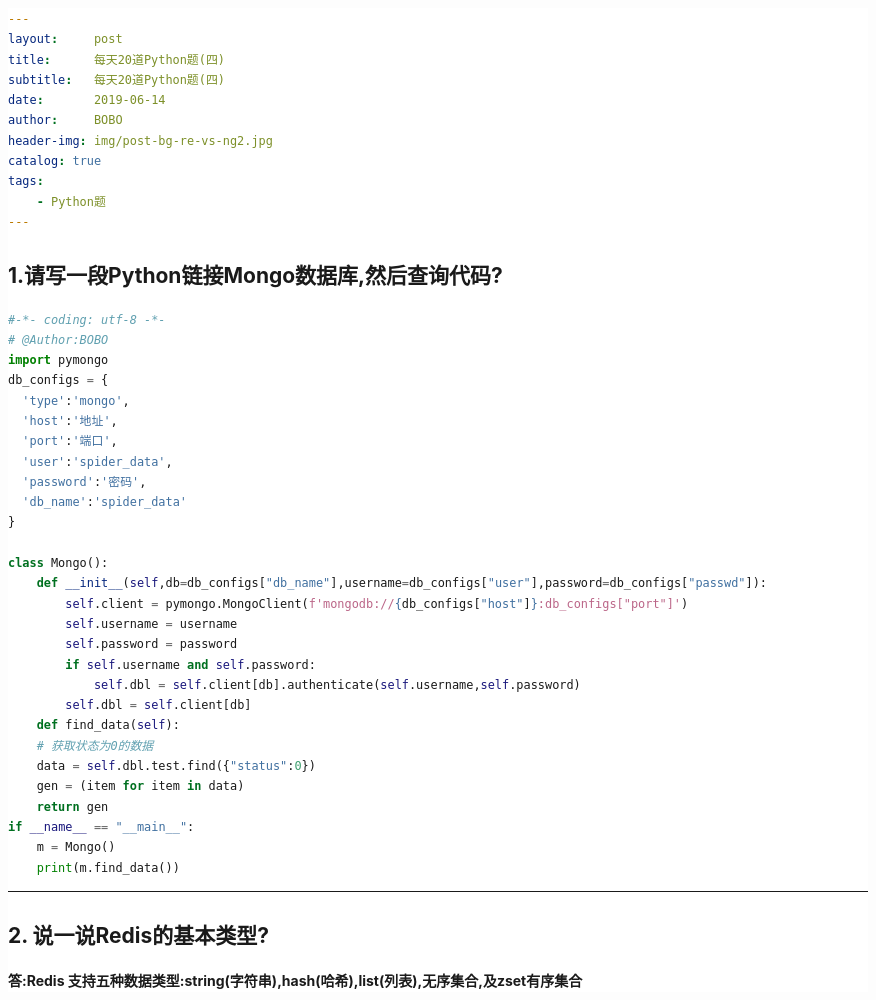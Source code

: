 ```yaml
---
layout:     post
title:      每天20道Python题(四)
subtitle:   每天20道Python题(四)
date:       2019-06-14
author:     BOBO
header-img: img/post-bg-re-vs-ng2.jpg
catalog: true
tags:
    - Python题
---
```

## 1.请写一段Python链接Mongo数据库,然后查询代码?
```python
#-*- coding: utf-8 -*-
# @Author:BOBO
import pymongo
db_configs = {
  'type':'mongo',
  'host':'地址',
  'port':'端口',
  'user':'spider_data',
  'password':'密码',
  'db_name':'spider_data'
}

class Mongo():
    def __init__(self,db=db_configs["db_name"],username=db_configs["user"],password=db_configs["passwd"]):
        self.client = pymongo.MongoClient(f'mongodb://{db_configs["host"]}:db_configs["port"]')
        self.username = username
        self.password = password
        if self.username and self.password:
            self.dbl = self.client[db].authenticate(self.username,self.password)
        self.dbl = self.client[db]
    def find_data(self):
    # 获取状态为0的数据
    data = self.dbl.test.find({"status":0})
    gen = (item for item in data)
    return gen
if __name__ == "__main__":
    m = Mongo()
    print(m.find_data())
```

-------------------------------------------------------------------------------------------------------------

## 2. 说一说Redis的基本类型?
#### 答:Redis 支持五种数据类型:string(字符串),hash(哈希),list(列表),无序集合,及zset有序集合
